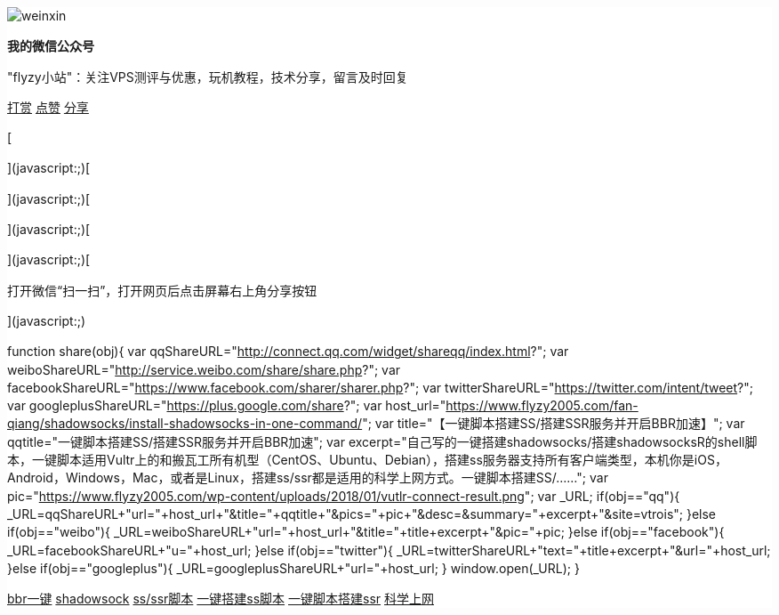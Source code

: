 ![weinxin](https://www.flyzy2005.com/wp-content/uploads/2017/12/flyzy.jpg)

**我的微信公众号**

"flyzy小站"：关注VPS测评与优惠，玩机教程，技术分享，留言及时回复

[打赏](javascript:;) [点赞](javascript:;) [分享](javascript:;)

[

](javascript:;)[

](javascript:;)[

](javascript:;)[

](javascript:;)[

打开微信“扫一扫”，打开网页后点击屏幕右上角分享按钮



](javascript:;)

function share(obj){ var qqShareURL="http://connect.qq.com/widget/shareqq/index.html?"; var weiboShareURL="http://service.weibo.com/share/share.php?"; var facebookShareURL="https://www.facebook.com/sharer/sharer.php?"; var twitterShareURL="https://twitter.com/intent/tweet?"; var googleplusShareURL="https://plus.google.com/share?"; var host\_url="https://www.flyzy2005.com/fan-qiang/shadowsocks/install-shadowsocks-in-one-command/"; var title="【一键脚本搭建SS/搭建SSR服务并开启BBR加速】"; var qqtitle="一键脚本搭建SS/搭建SSR服务并开启BBR加速"; var excerpt="自己写的一键搭建shadowsocks/搭建shadowsocksR的shell脚本，一键脚本适用Vultr上的和搬瓦工所有机型（CentOS、Ubuntu、Debian），搭建ss服务器支持所有客户端类型，本机你是iOS，Android，Windows，Mac，或者是Linux，搭建ss/ssr都是适用的科学上网方式。一键脚本搭建SS/……"; var pic="https://www.flyzy2005.com/wp-content/uploads/2018/01/vutlr-connect-result.png"; var \_URL; if(obj=="qq"){ \_URL=qqShareURL+"url="+host\_url+"&title="+qqtitle+"&pics="+pic+"&desc=&summary="+excerpt+"&site=vtrois"; }else if(obj=="weibo"){ \_URL=weiboShareURL+"url="+host\_url+"&title="+title+excerpt+"&pic="+pic; }else if(obj=="facebook"){ \_URL=facebookShareURL+"u="+host\_url; }else if(obj=="twitter"){ \_URL=twitterShareURL+"text="+title+excerpt+"&url="+host\_url; }else if(obj=="googleplus"){ \_URL=googleplusShareURL+"url="+host\_url; } window.open(_URL); }

[bbr一键](https://www.flyzy2005.com/tag/bbr%e4%b8%80%e9%94%ae/) [shadowsock](https://www.flyzy2005.com/tag/shadowsock/) [ss/ssr脚本](https://www.flyzy2005.com/tag/ss-ssr%e8%84%9a%e6%9c%ac/) [一键搭建ss脚本](https://www.flyzy2005.com/tag/%e4%b8%80%e9%94%ae%e6%90%ad%e5%bb%bass%e8%84%9a%e6%9c%ac/) [一键脚本搭建ssr](https://www.flyzy2005.com/tag/%e4%b8%80%e9%94%ae%e8%84%9a%e6%9c%ac%e6%90%ad%e5%bb%bassr/) [科学上网](https://www.flyzy2005.com/tag/fan-qiang/)
